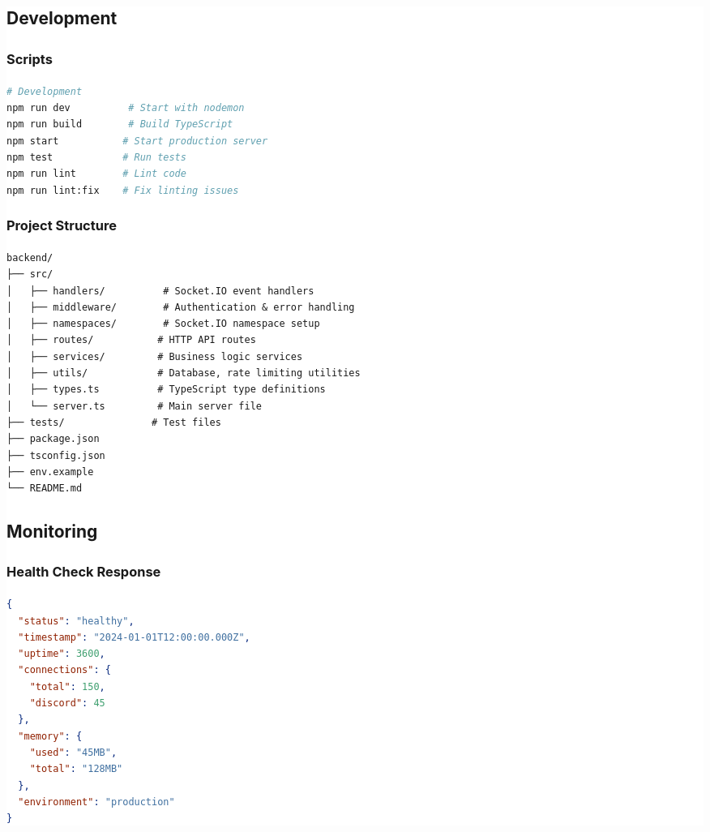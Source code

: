 ## Development

### Scripts

```bash
# Development
npm run dev          # Start with nodemon
npm run build        # Build TypeScript
npm start           # Start production server
npm test            # Run tests
npm run lint        # Lint code
npm run lint:fix    # Fix linting issues
```

### Project Structure

```
backend/
├── src/
│   ├── handlers/          # Socket.IO event handlers
│   ├── middleware/        # Authentication & error handling
│   ├── namespaces/        # Socket.IO namespace setup
│   ├── routes/           # HTTP API routes
│   ├── services/         # Business logic services
│   ├── utils/            # Database, rate limiting utilities
│   ├── types.ts          # TypeScript type definitions
│   └── server.ts         # Main server file
├── tests/               # Test files
├── package.json
├── tsconfig.json
├── env.example
└── README.md
```

## Monitoring

### Health Check Response
```json
{
  "status": "healthy",
  "timestamp": "2024-01-01T12:00:00.000Z",
  "uptime": 3600,
  "connections": {
    "total": 150,
    "discord": 45
  },
  "memory": {
    "used": "45MB",
    "total": "128MB"
  },
  "environment": "production"
}
```

